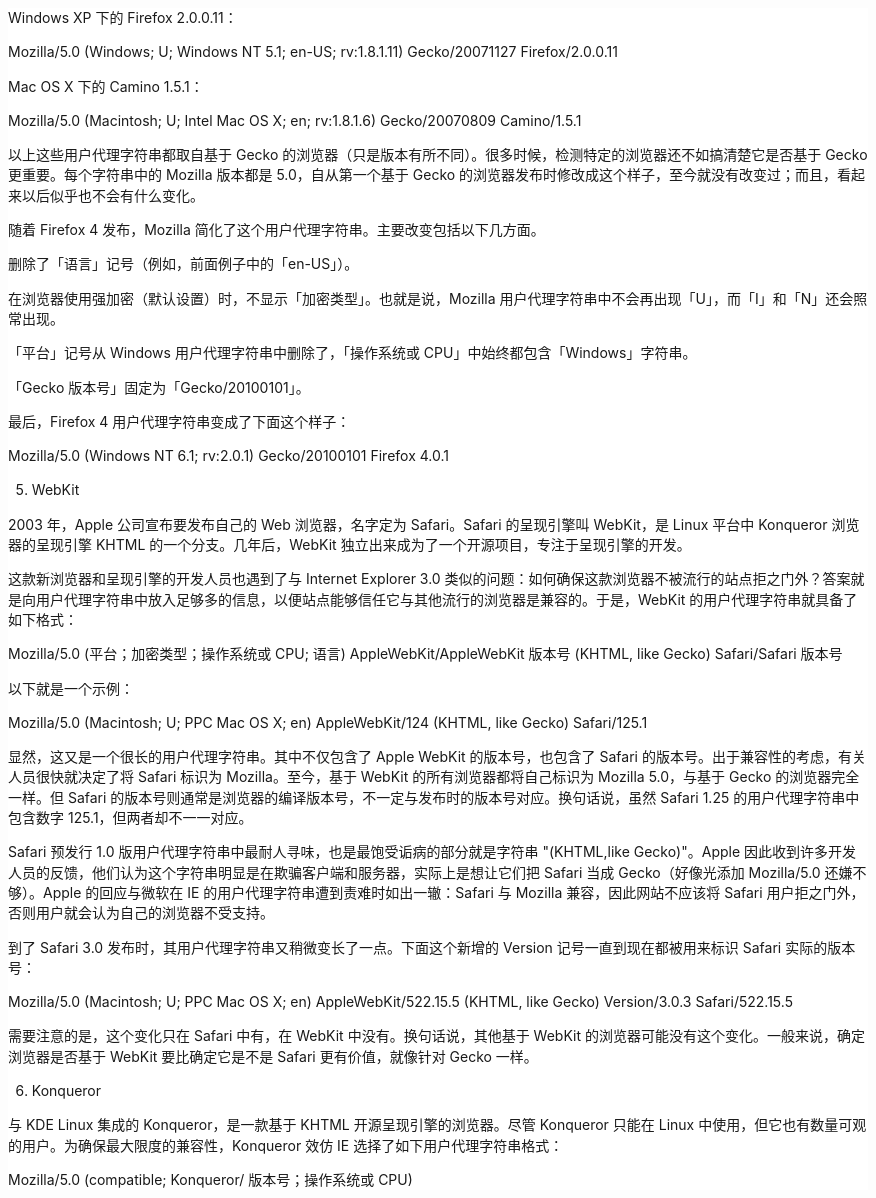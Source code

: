 Windows XP 下的 Firefox 2.0.0.11：

Mozilla/5.0 (Windows; U; Windows NT 5.1; en-US; rv:1.8.1.11) Gecko/20071127 Firefox/2.0.0.11

Mac OS X 下的 Camino 1.5.1：

Mozilla/5.0 (Macintosh; U; Intel Mac OS X; en; rv:1.8.1.6) Gecko/20070809 Camino/1.5.1

以上这些用户代理字符串都取自基于 Gecko 的浏览器（只是版本有所不同）。很多时候，检测特定的浏览器还不如搞清楚它是否基于 Gecko 更重要。每个字符串中的 Mozilla 版本都是 5.0，自从第一个基于 Gecko 的浏览器发布时修改成这个样子，至今就没有改变过；而且，看起来以后似乎也不会有什么变化。

随着 Firefox 4 发布，Mozilla 简化了这个用户代理字符串。主要改变包括以下几方面。

删除了「语言」记号（例如，前面例子中的「en-US」）。

在浏览器使用强加密（默认设置）时，不显示「加密类型」。也就是说，Mozilla 用户代理字符串中不会再出现「U」，而「I」和「N」还会照常出现。

「平台」记号从 Windows 用户代理字符串中删除了，「操作系统或 CPU」中始终都包含「Windows」字符串。

「Gecko 版本号」固定为「Gecko/20100101」。

最后，Firefox 4 用户代理字符串变成了下面这个样子：

Mozilla/5.0 (Windows NT 6.1; rv:2.0.1) Gecko/20100101 Firefox 4.0.1

5. WebKit

2003 年，Apple 公司宣布要发布自己的 Web 浏览器，名字定为 Safari。Safari 的呈现引擎叫 WebKit，是 Linux 平台中 Konqueror 浏览器的呈现引擎 KHTML 的一个分支。几年后，WebKit 独立出来成为了一个开源项目，专注于呈现引擎的开发。

这款新浏览器和呈现引擎的开发人员也遇到了与 Internet Explorer 3.0 类似的问题：如何确保这款浏览器不被流行的站点拒之门外？答案就是向用户代理字符串中放入足够多的信息，以便站点能够信任它与其他流行的浏览器是兼容的。于是，WebKit 的用户代理字符串就具备了如下格式：

Mozilla/5.0 (平台；加密类型；操作系统或 CPU; 语言) AppleWebKit/AppleWebKit 版本号 (KHTML, like Gecko) Safari/Safari 版本号

以下就是一个示例：

Mozilla/5.0 (Macintosh; U; PPC Mac OS X; en) AppleWebKit/124 (KHTML, like Gecko) Safari/125.1

显然，这又是一个很长的用户代理字符串。其中不仅包含了 Apple WebKit 的版本号，也包含了 Safari 的版本号。出于兼容性的考虑，有关人员很快就决定了将 Safari 标识为 Mozilla。至今，基于 WebKit 的所有浏览器都将自己标识为 Mozilla 5.0，与基于 Gecko 的浏览器完全一样。但 Safari 的版本号则通常是浏览器的编译版本号，不一定与发布时的版本号对应。换句话说，虽然 Safari 1.25 的用户代理字符串中包含数字 125.1，但两者却不一一对应。

Safari 预发行 1.0 版用户代理字符串中最耐人寻味，也是最饱受诟病的部分就是字符串 "(KHTML,like Gecko)"。Apple 因此收到许多开发人员的反馈，他们认为这个字符串明显是在欺骗客户端和服务器，实际上是想让它们把 Safari 当成 Gecko（好像光添加 Mozilla/5.0 还嫌不够）。Apple 的回应与微软在 IE 的用户代理字符串遭到责难时如出一辙：Safari 与 Mozilla 兼容，因此网站不应该将 Safari 用户拒之门外，否则用户就会认为自己的浏览器不受支持。

到了 Safari 3.0 发布时，其用户代理字符串又稍微变长了一点。下面这个新增的 Version 记号一直到现在都被用来标识 Safari 实际的版本号：

Mozilla/5.0 (Macintosh; U; PPC Mac OS X; en) AppleWebKit/522.15.5 (KHTML, like Gecko) Version/3.0.3 Safari/522.15.5

需要注意的是，这个变化只在 Safari 中有，在 WebKit 中没有。换句话说，其他基于 WebKit 的浏览器可能没有这个变化。一般来说，确定浏览器是否基于 WebKit 要比确定它是不是 Safari 更有价值，就像针对 Gecko 一样。

6. Konqueror

与 KDE Linux 集成的 Konqueror，是一款基于 KHTML 开源呈现引擎的浏览器。尽管 Konqueror 只能在 Linux 中使用，但它也有数量可观的用户。为确保最大限度的兼容性，Konqueror 效仿 IE 选择了如下用户代理字符串格式：

Mozilla/5.0 (compatible; Konqueror/ 版本号；操作系统或 CPU)
